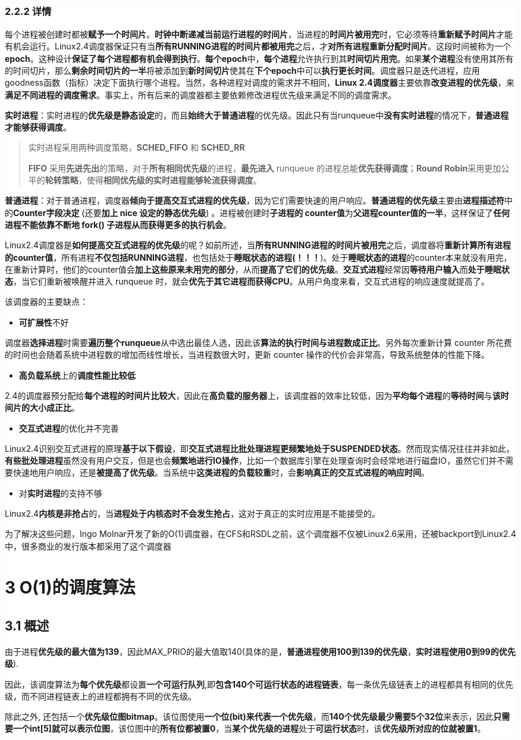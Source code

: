 ### 2.2.2 详情

每个进程被创建时都被**赋予一个时间片**。**时钟中断递减当前运行进程的时间片**，当进程的**时间片被用完**时，它必须等待**重新赋予时间片**才能有机会运行。Linux2.4调度器保证只有当**所有RUNNING进程的时间片都被用完**之后，才**对所有进程重新分配时间片**。这段时间被称为一个**epoch**。这种设计**保证了每个进程都有机会得到执行**。**每个epoch**中，**每个进程**允许执行到其**时间切片用完**。如果**某个进程**没有使用其所有的时间切片，那么**剩余时间切片的一半**将被添加到**新时间切片**使其在**下个epoch**中可以**执行更长时间**。调度器只是迭代进程，应用goodness函数（指标）决定下面执行哪个进程。当然，各种进程对调度的需求并不相同，**Linux 2.4调度器**主要依靠**改变进程的优先级**，来**满足不同进程的调度需求**。事实上，所有后来的调度器都主要依赖修改进程优先级来满足不同的调度需求。

**实时进程**：实时进程的**优先级是静态设定**的，而且**始终大于普通进程**的优先级。因此只有当runqueue中**没有实时进程**的情况下，**普通进程才能够获得调度**。

>实时进程采用两种调度策略，**SCHED\_FIFO** 和 **SCHED\_RR**
>
>**FIFO** 采用**先进先出**的策略，对于**所有相同优先级**的进程，**最先进入** runqueue 的进程总能**优先获得调度**；**Round Robin**采用更加公平的**轮转策略**，使得**相同优先级的实时进程能够轮流获得调度**。

**普通进程**：对于普通进程，调度器**倾向于提高交互式进程的优先级**，因为它们需要快速的用户响应。**普通进程的优先级**主要由**进程描述符**中的**Counter字段决定** (还要**加上 nice 设定的静态优先级**) 。进程被创建时**子进程的 counter值**为**父进程counter值的一半**，这样保证了**任何进程不能依靠不断地 fork() 子进程从而获得更多的执行机会**。

Linux2.4调度器是**如何提高交互式进程的优先级**的呢？如前所述，当**所有RUNNING进程的时间片被用完**之后，调度器将**重新计算所有进程的counter值**，所有进程**不仅包括RUNNING进程**，也包括处于**睡眠状态的进程(！！！**)。处于**睡眠状态的进程**的counter本来就没有用完，在重新计算时，他们的counter值会**加上这些原来未用完的部分**，从而**提高了它们的优先级**。**交互式进程**经常因**等待用户输入**而**处于睡眠状态**，当它们重新被唤醒并进入 runqueue 时，就会**优先于其它进程而获得CPU**。从用户角度来看，交互式进程的响应速度就提高了。

该调度器的主要缺点：

- **可扩展性**不好
	
调度器**选择进程**时需要**遍历整个runqueue**从中选出最佳人选，因此该**算法的执行时间与进程数成正比**。另外每次重新计算 counter 所花费的时间也会随着系统中进程数的增加而线性增长，当进程数很大时，更新 counter 操作的代价会非常高，导致系统整体的性能下降。

- **高负载系统**上的**调度性能比较低**

2.4的调度器预分配给**每个进程的时间片比较大**，因此在**高负载的服务器**上，该调度器的效率比较低，因为**平均每个进程**的**等待时间**与**该时间片的大小成正比**。

- **交互式进程**的优化并不完善
	
Linux2.4识别交互式进程的原理**基于以下假设**，即**交互式进程比批处理进程更频繁地处于SUSPENDED状态**。然而现实情况往往并非如此，**有些批处理进程**虽然没有用户交互，但是也会**频繁地进行IO操作**，比如一个数据库引擎在处理查询时会经常地进行磁盘IO，虽然它们并不需要快速地用户响应，还是**被提高了优先级**。当系统中**这类进程的负载较重**时，会**影响真正的交互式进程的响应时间**。

- 对**实时进程**的支持不够
	
Linux2.4**内核是非抢占**的，当**进程处于内核态时不会发生抢占**，这对于真正的实时应用是不能接受的。

为了解决这些问题，Ingo Molnar开发了新的O(1)调度器，在CFS和RSDL之前，这个调度器不仅被Linux2.6采用，还被backport到Linux2.4中，很多商业的发行版本都采用了这个调度器

# 3 O(1)的调度算法

## 3.1 概述

由于进程**优先级的最大值为139**，因此MAX\_PRIO的最大值取140(具体的是，**普通进程使用100到139的优先级**，**实时进程使用0到99的优先级**).

因此，该调度算法为**每个优先级**都设置**一个可运行队列**,即**包含140个可运行状态的进程链表**，每一条优先级链表上的进程都具有相同的优先级，而不同进程链表上的进程都拥有不同的优先级。

除此之外, 还包括一个**优先级位图bitmap**。该位图使用**一个位(bit)来代表一个优先级**，而**140个优先级最少需要5个32位**来表示，因此**只需要一个int[5]就可以表示位图**，该位图中的**所有位都被置0**，当**某个优先级的进程**处于**可运行状态**时，该**优先级所对应的位就被置1**。
